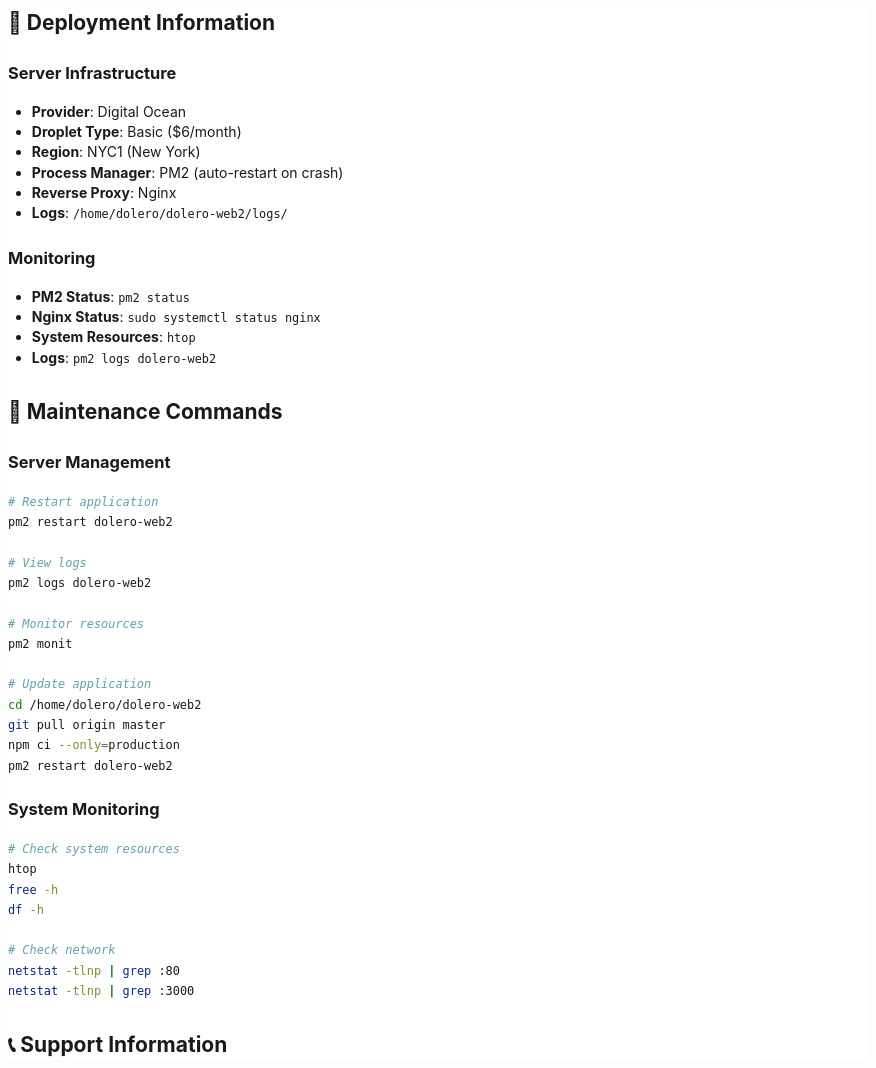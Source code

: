 ## 🚀 Deployment Information

### Server Infrastructure
- **Provider**: Digital Ocean
- **Droplet Type**: Basic ($6/month)
- **Region**: NYC1 (New York)
- **Process Manager**: PM2 (auto-restart on crash)
- **Reverse Proxy**: Nginx
- **Logs**: `/home/dolero/dolero-web2/logs/`

### Monitoring
- **PM2 Status**: `pm2 status`
- **Nginx Status**: `sudo systemctl status nginx`
- **System Resources**: `htop`
- **Logs**: `pm2 logs dolero-web2`

## 🔧 Maintenance Commands

### Server Management
```bash
# Restart application
pm2 restart dolero-web2

# View logs
pm2 logs dolero-web2

# Monitor resources
pm2 monit

# Update application
cd /home/dolero/dolero-web2
git pull origin master
npm ci --only=production
pm2 restart dolero-web2
```

### System Monitoring
```bash
# Check system resources
htop
free -h
df -h

# Check network
netstat -tlnp | grep :80
netstat -tlnp | grep :3000
```

## 📞 Support Information
